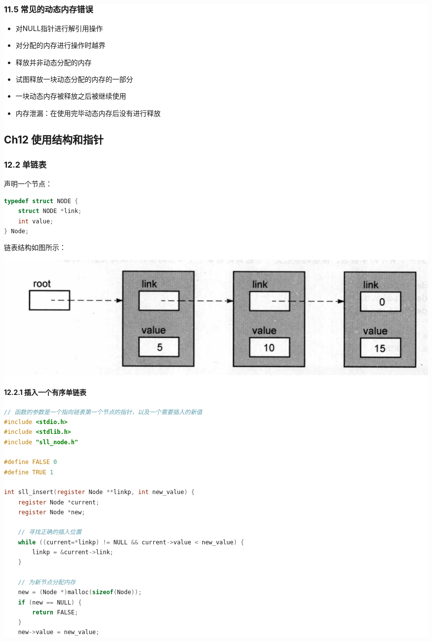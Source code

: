 ### 11.5 常见的动态内存错误

- 对NULL指针进行解引用操作
- 对分配的内存进行操作时越界
- 释放并非动态分配的内存
- 试图释放一块动态分配的内存的一部分
- 一块动态内存被释放之后被继续使用

- 内存泄漏：在使用完毕动态内存后没有进行释放

## Ch12 使用结构和指针

### 12.2 单链表

声明一个节点：

```c
typedef struct NODE {
    struct NODE *link;
    int value;
} Node;
```

链表结构如图所示：

![image-20201105130430994](.C和指针notes.asserts/image-20201105130430994.png)

#### 12.2.1 插入一个有序单链表

```c
// 函数的参数是一个指向链表第一个节点的指针，以及一个需要插入的新值
#include <stdio.h>
#include <stdlib.h>
#include "sll_node.h"

#define FALSE 0
#define TRUE 1

int sll_insert(register Node **linkp, int new_value) {
    register Node *current;
    register Node *new;
    
    // 寻找正确的插入位置
    while ((current=*linkp) != NULL && current->value < new_value) {
        linkp = &current->link;
    }
    
    // 为新节点分配内存
    new = (Node *)malloc(sizeof(Node));
    if (new == NULL) {
        return FALSE;
    }
    new->value = new_value;
```